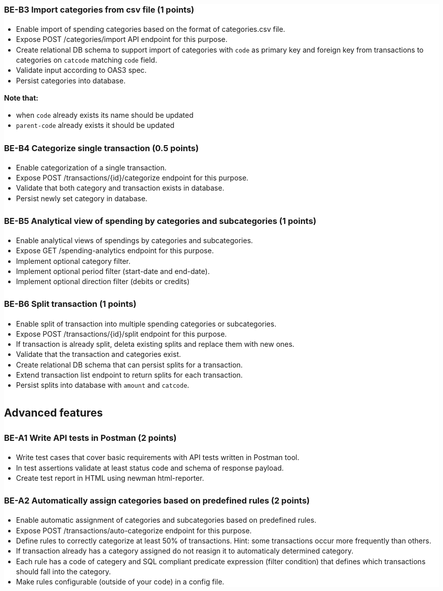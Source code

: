 ### BE-B3 Import categories from csv file (1 points)

- Enable import of spending categories based on the format of categories.csv file.
- Expose POST /categories/import API endpoint for this purpose.
- Create relational DB schema to support import of categories with `code` as primary key and foreign key from transactions to categories on `catcode` matching `code` field.
- Validate input according to OAS3 spec.
- Persist categories into database.

**Note that:**
- when `code` already exists its name should be updated
- `parent-code` already exists it should be updated

### BE-B4 Categorize single transaction (0.5 points)

- Enable categorization of a single transaction.
- Expose POST /transactions/{id}/categorize endpoint for this purpose.
- Validate that both category and transaction exists in database.
- Persist newly set category in database.

### BE-B5 Analytical view of spending by categories and subcategories (1 points)

- Enable analytical views of spendings by categories and subcategories.
- Expose GET /spending-analytics endpoint for this purpose.
- Implement optional category filter.
- Implement optional period filter (start-date and end-date).
- Implement optional direction filter (debits or credits)

### BE-B6 Split transaction (1 points)

- Enable split of transaction into multiple spending categories or subcategories.
- Expose POST /transactions/{id}/split endpoint for this purpose.
- If transaction is already split, deleta existing splits and replace them with new ones.
- Validate that the transaction and categories exist.
- Create relational DB schema that can persist splits for a transaction.
- Extend transaction list endpoint to return splits for each transaction.
- Persist splits into database with `amount` and `catcode`.


Advanced features
-----------------
### BE-A1 Write API tests in Postman (2 points)

- Write test cases that cover basic requirements with API tests written in Postman tool.
- In test assertions validate at least status code and schema of response payload.
- Create test report in HTML using newman html-reporter.

### BE-A2 Automatically assign categories based on predefined rules (2 points)

- Enable automatic assignment of categories and subcategories based on predefined rules.
- Expose POST /transactions/auto-categorize endpoint for this purpose.
- Define rules to correctly categorize at least 50% of transactions. Hint: some transactions occur more frequently than others.
- If transaction already has a category assigned do not reasign it to automaticaly determined category.
- Each rule has a code of categery and SQL compliant predicate expression (filter condition) that defines which transactions should fall into the category.
- Make rules configurable (outside of your code) in a config file.
